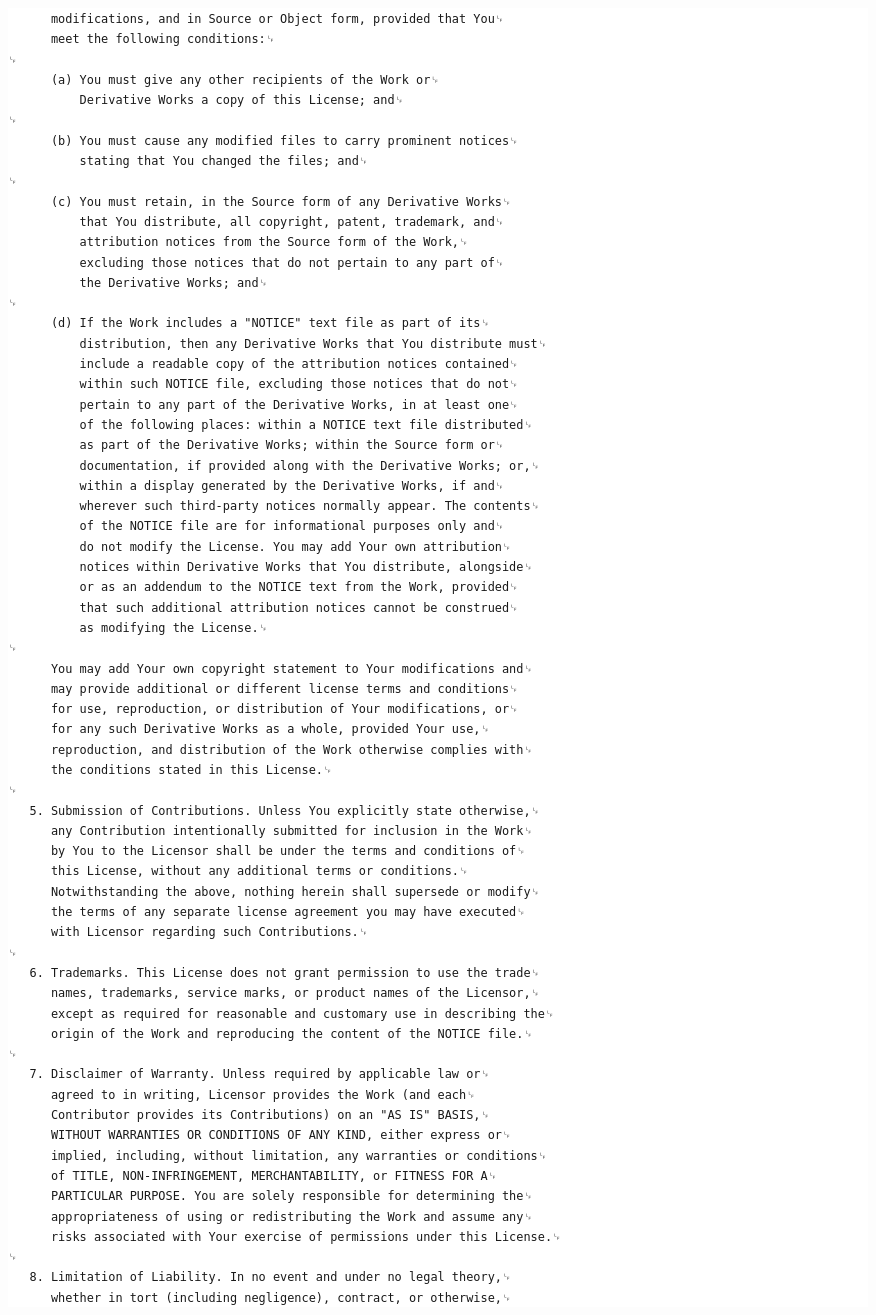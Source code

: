           modifications, and in Source or Object form, provided that You␊
          meet the following conditions:␊
    ␊
          (a) You must give any other recipients of the Work or␊
              Derivative Works a copy of this License; and␊
    ␊
          (b) You must cause any modified files to carry prominent notices␊
              stating that You changed the files; and␊
    ␊
          (c) You must retain, in the Source form of any Derivative Works␊
              that You distribute, all copyright, patent, trademark, and␊
              attribution notices from the Source form of the Work,␊
              excluding those notices that do not pertain to any part of␊
              the Derivative Works; and␊
    ␊
          (d) If the Work includes a "NOTICE" text file as part of its␊
              distribution, then any Derivative Works that You distribute must␊
              include a readable copy of the attribution notices contained␊
              within such NOTICE file, excluding those notices that do not␊
              pertain to any part of the Derivative Works, in at least one␊
              of the following places: within a NOTICE text file distributed␊
              as part of the Derivative Works; within the Source form or␊
              documentation, if provided along with the Derivative Works; or,␊
              within a display generated by the Derivative Works, if and␊
              wherever such third-party notices normally appear. The contents␊
              of the NOTICE file are for informational purposes only and␊
              do not modify the License. You may add Your own attribution␊
              notices within Derivative Works that You distribute, alongside␊
              or as an addendum to the NOTICE text from the Work, provided␊
              that such additional attribution notices cannot be construed␊
              as modifying the License.␊
    ␊
          You may add Your own copyright statement to Your modifications and␊
          may provide additional or different license terms and conditions␊
          for use, reproduction, or distribution of Your modifications, or␊
          for any such Derivative Works as a whole, provided Your use,␊
          reproduction, and distribution of the Work otherwise complies with␊
          the conditions stated in this License.␊
    ␊
       5. Submission of Contributions. Unless You explicitly state otherwise,␊
          any Contribution intentionally submitted for inclusion in the Work␊
          by You to the Licensor shall be under the terms and conditions of␊
          this License, without any additional terms or conditions.␊
          Notwithstanding the above, nothing herein shall supersede or modify␊
          the terms of any separate license agreement you may have executed␊
          with Licensor regarding such Contributions.␊
    ␊
       6. Trademarks. This License does not grant permission to use the trade␊
          names, trademarks, service marks, or product names of the Licensor,␊
          except as required for reasonable and customary use in describing the␊
          origin of the Work and reproducing the content of the NOTICE file.␊
    ␊
       7. Disclaimer of Warranty. Unless required by applicable law or␊
          agreed to in writing, Licensor provides the Work (and each␊
          Contributor provides its Contributions) on an "AS IS" BASIS,␊
          WITHOUT WARRANTIES OR CONDITIONS OF ANY KIND, either express or␊
          implied, including, without limitation, any warranties or conditions␊
          of TITLE, NON-INFRINGEMENT, MERCHANTABILITY, or FITNESS FOR A␊
          PARTICULAR PURPOSE. You are solely responsible for determining the␊
          appropriateness of using or redistributing the Work and assume any␊
          risks associated with Your exercise of permissions under this License.␊
    ␊
       8. Limitation of Liability. In no event and under no legal theory,␊
          whether in tort (including negligence), contract, or otherwise,␊